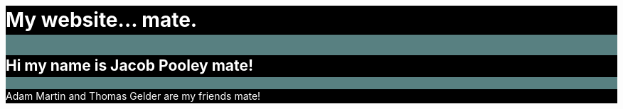 
 

<html lang="en">
<head>
    <meta charset="UTF-8">
    <meta name="viewport" consent="width=device-width, initial-scale=1.0">
    <title>Jacob's website</title>
</head>

<body style="background-color:rgb(88, 128, 129);">
    <h1 style="background-color:black;color:white"> My website... mate. </h1>
    <h2 style="background-color:black;color:white"> Hi my name is Jacob Pooley mate! </h2>
    <p style="background-color:black;color:white"> Adam Martin and Thomas Gelder are my friends mate!</p>
    

</body>
</html> 